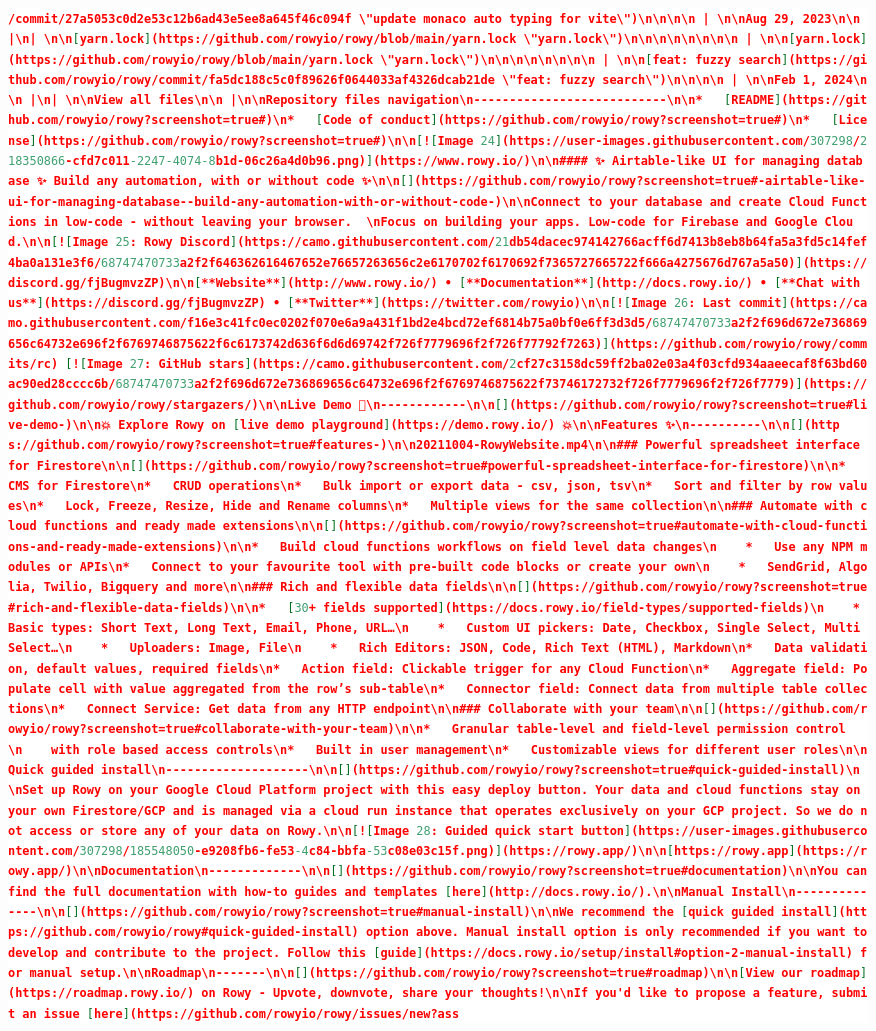 ```json
/commit/27a5053c0d2e53c12b6ad43e5ee8a645f46c094f \"update monaco auto typing for vite\")\n\n\n\n | \n\nAug 29, 2023\n\n |\n| \n\n[yarn.lock](https://github.com/rowyio/rowy/blob/main/yarn.lock \"yarn.lock\")\n\n\n\n\n\n\n\n | \n\n[yarn.lock](https://github.com/rowyio/rowy/blob/main/yarn.lock \"yarn.lock\")\n\n\n\n\n\n\n\n | \n\n[feat: fuzzy search](https://github.com/rowyio/rowy/commit/fa5dc188c5c0f89626f0644033af4326dcab21de \"feat: fuzzy search\")\n\n\n\n | \n\nFeb 1, 2024\n\n |\n| \n\nView all files\n\n |\n\nRepository files navigation\n---------------------------\n\n*   [README](https://github.com/rowyio/rowy?screenshot=true#)\n*   [Code of conduct](https://github.com/rowyio/rowy?screenshot=true#)\n*   [License](https://github.com/rowyio/rowy?screenshot=true#)\n\n[![Image 24](https://user-images.githubusercontent.com/307298/218350866-cfd7c011-2247-4074-8b1d-06c26a4d0b96.png)](https://www.rowy.io/)\n\n#### ✨ Airtable-like UI for managing database ✨ Build any automation, with or without code ✨\n\n[](https://github.com/rowyio/rowy?screenshot=true#-airtable-like-ui-for-managing-database--build-any-automation-with-or-without-code-)\n\nConnect to your database and create Cloud Functions in low-code - without leaving your browser.  \nFocus on building your apps. Low-code for Firebase and Google Cloud.\n\n[![Image 25: Rowy Discord](https://camo.githubusercontent.com/21db54dacec974142766acff6d7413b8eb8b64fa5a3fd5c14fef4ba0a131e3f6/68747470733a2f2f646362616467652e76657263656c2e6170702f6170692f7365727665722f666a4275676d767a5a50)](https://discord.gg/fjBugmvzZP)\n\n[**Website**](http://www.rowy.io/) • [**Documentation**](http://docs.rowy.io/) • [**Chat with us**](https://discord.gg/fjBugmvzZP) • [**Twitter**](https://twitter.com/rowyio)\n\n[![Image 26: Last commit](https://camo.githubusercontent.com/f16e3c41fc0ec0202f070e6a9a431f1bd2e4bcd72ef6814b75a0bf0e6ff3d3d5/68747470733a2f2f696d672e736869656c64732e696f2f6769746875622f6c6173742d636f6d6d69742f726f7779696f2f726f77792f7263)](https://github.com/rowyio/rowy/commits/rc) [![Image 27: GitHub stars](https://camo.githubusercontent.com/2cf27c3158dc59ff2ba02e03a4f03cfd934aaeecaf8f63bd60ac90ed28cccc6b/68747470733a2f2f696d672e736869656c64732e696f2f6769746875622f73746172732f726f7779696f2f726f7779)](https://github.com/rowyio/rowy/stargazers/)\n\nLive Demo 🛝\n------------\n\n[](https://github.com/rowyio/rowy?screenshot=true#live-demo-)\n\n💥 Explore Rowy on [live demo playground](https://demo.rowy.io/) 💥\n\nFeatures ✨\n----------\n\n[](https://github.com/rowyio/rowy?screenshot=true#features-)\n\n20211004-RowyWebsite.mp4\n\n### Powerful spreadsheet interface for Firestore\n\n[](https://github.com/rowyio/rowy?screenshot=true#powerful-spreadsheet-interface-for-firestore)\n\n*   CMS for Firestore\n*   CRUD operations\n*   Bulk import or export data - csv, json, tsv\n*   Sort and filter by row values\n*   Lock, Freeze, Resize, Hide and Rename columns\n*   Multiple views for the same collection\n\n### Automate with cloud functions and ready made extensions\n\n[](https://github.com/rowyio/rowy?screenshot=true#automate-with-cloud-functions-and-ready-made-extensions)\n\n*   Build cloud functions workflows on field level data changes\n    *   Use any NPM modules or APIs\n*   Connect to your favourite tool with pre-built code blocks or create your own\n    *   SendGrid, Algolia, Twilio, Bigquery and more\n\n### Rich and flexible data fields\n\n[](https://github.com/rowyio/rowy?screenshot=true#rich-and-flexible-data-fields)\n\n*   [30+ fields supported](https://docs.rowy.io/field-types/supported-fields)\n    *   Basic types: Short Text, Long Text, Email, Phone, URL…\n    *   Custom UI pickers: Date, Checkbox, Single Select, Multi Select…\n    *   Uploaders: Image, File\n    *   Rich Editors: JSON, Code, Rich Text (HTML), Markdown\n*   Data validation, default values, required fields\n*   Action field: Clickable trigger for any Cloud Function\n*   Aggregate field: Populate cell with value aggregated from the row’s sub-table\n*   Connector field: Connect data from multiple table collections\n*   Connect Service: Get data from any HTTP endpoint\n\n### Collaborate with your team\n\n[](https://github.com/rowyio/rowy?screenshot=true#collaborate-with-your-team)\n\n*   Granular table-level and field-level permission control  \n    with role based access controls\n*   Built in user management\n*   Customizable views for different user roles\n\nQuick guided install\n--------------------\n\n[](https://github.com/rowyio/rowy?screenshot=true#quick-guided-install)\n\nSet up Rowy on your Google Cloud Platform project with this easy deploy button. Your data and cloud functions stay on your own Firestore/GCP and is managed via a cloud run instance that operates exclusively on your GCP project. So we do not access or store any of your data on Rowy.\n\n[![Image 28: Guided quick start button](https://user-images.githubusercontent.com/307298/185548050-e9208fb6-fe53-4c84-bbfa-53c08e03c15f.png)](https://rowy.app/)\n\n[https://rowy.app](https://rowy.app/)\n\nDocumentation\n-------------\n\n[](https://github.com/rowyio/rowy?screenshot=true#documentation)\n\nYou can find the full documentation with how-to guides and templates [here](http://docs.rowy.io/).\n\nManual Install\n--------------\n\n[](https://github.com/rowyio/rowy?screenshot=true#manual-install)\n\nWe recommend the [quick guided install](https://github.com/rowyio/rowy#quick-guided-install) option above. Manual install option is only recommended if you want to develop and contribute to the project. Follow this [guide](https://docs.rowy.io/setup/install#option-2-manual-install) for manual setup.\n\nRoadmap\n-------\n\n[](https://github.com/rowyio/rowy?screenshot=true#roadmap)\n\n[View our roadmap](https://roadmap.rowy.io/) on Rowy - Upvote, downvote, share your thoughts!\n\nIf you'd like to propose a feature, submit an issue [here](https://github.com/rowyio/rowy/issues/new?ass
```
